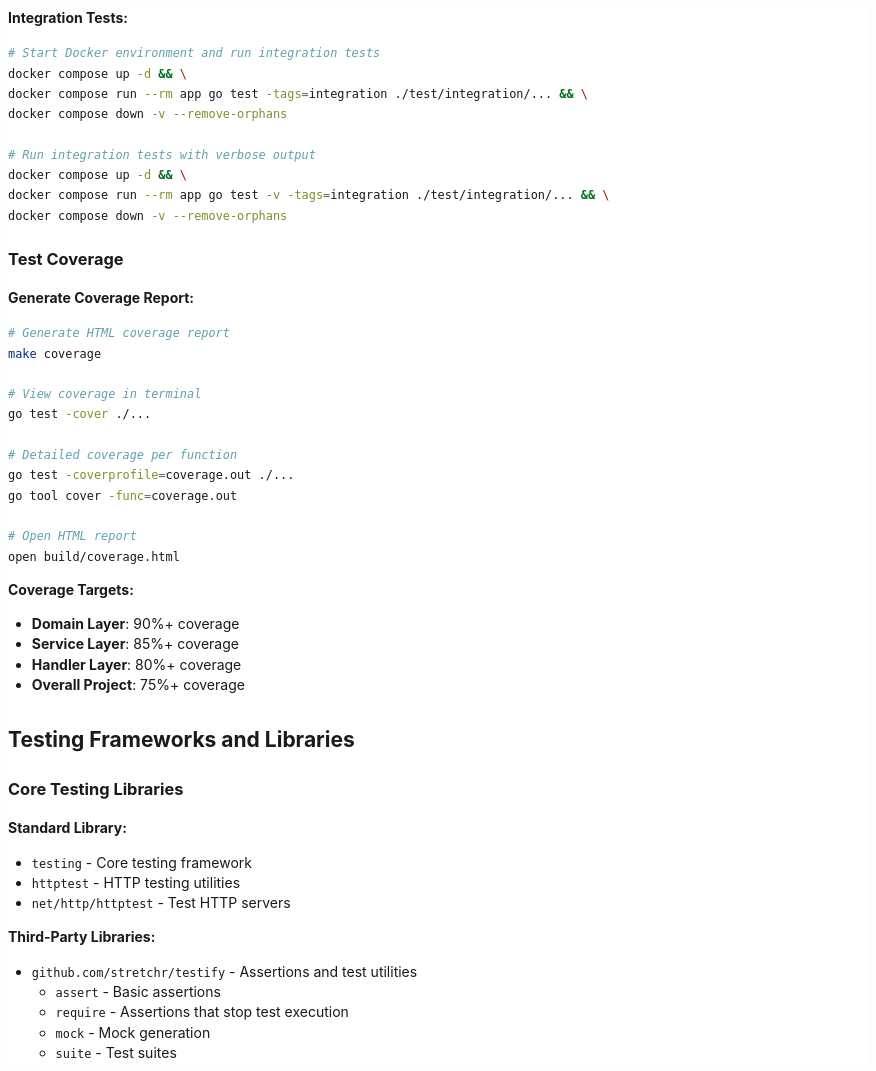 **Integration Tests:**
```bash
# Start Docker environment and run integration tests
docker compose up -d && \
docker compose run --rm app go test -tags=integration ./test/integration/... && \
docker compose down -v --remove-orphans

# Run integration tests with verbose output
docker compose up -d && \
docker compose run --rm app go test -v -tags=integration ./test/integration/... && \
docker compose down -v --remove-orphans
```

### Test Coverage

**Generate Coverage Report:**
```bash
# Generate HTML coverage report
make coverage

# View coverage in terminal
go test -cover ./...

# Detailed coverage per function
go test -coverprofile=coverage.out ./...
go tool cover -func=coverage.out

# Open HTML report
open build/coverage.html
```

**Coverage Targets:**
- **Domain Layer**: 90%+ coverage
- **Service Layer**: 85%+ coverage
- **Handler Layer**: 80%+ coverage
- **Overall Project**: 75%+ coverage

## Testing Frameworks and Libraries

### Core Testing Libraries

**Standard Library:**
- `testing` - Core testing framework
- `httptest` - HTTP testing utilities
- `net/http/httptest` - Test HTTP servers

**Third-Party Libraries:**
- `github.com/stretchr/testify` - Assertions and test utilities
  - `assert` - Basic assertions
  - `require` - Assertions that stop test execution
  - `mock` - Mock generation
  - `suite` - Test suites
